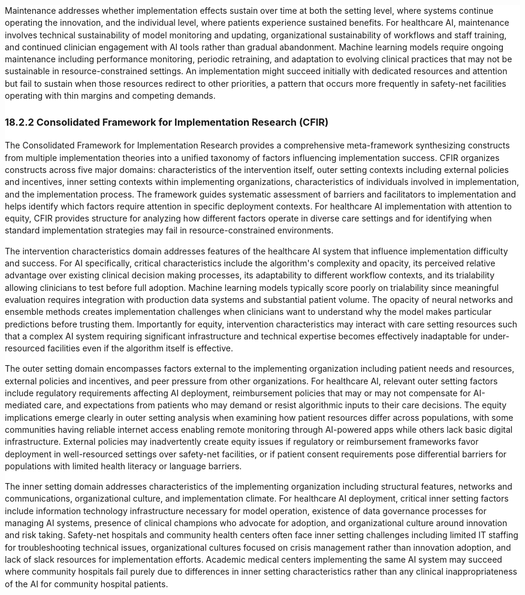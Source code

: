 Maintenance addresses whether implementation effects sustain over time at both the setting level, where systems continue operating the innovation, and the individual level, where patients experience sustained benefits. For healthcare AI, maintenance involves technical sustainability of model monitoring and updating, organizational sustainability of workflows and staff training, and continued clinician engagement with AI tools rather than gradual abandonment. Machine learning models require ongoing maintenance including performance monitoring, periodic retraining, and adaptation to evolving clinical practices that may not be sustainable in resource-constrained settings. An implementation might succeed initially with dedicated resources and attention but fail to sustain when those resources redirect to other priorities, a pattern that occurs more frequently in safety-net facilities operating with thin margins and competing demands.

### 18.2.2 Consolidated Framework for Implementation Research (CFIR)

The Consolidated Framework for Implementation Research provides a comprehensive meta-framework synthesizing constructs from multiple implementation theories into a unified taxonomy of factors influencing implementation success. CFIR organizes constructs across five major domains: characteristics of the intervention itself, outer setting contexts including external policies and incentives, inner setting contexts within implementing organizations, characteristics of individuals involved in implementation, and the implementation process. The framework guides systematic assessment of barriers and facilitators to implementation and helps identify which factors require attention in specific deployment contexts. For healthcare AI implementation with attention to equity, CFIR provides structure for analyzing how different factors operate in diverse care settings and for identifying when standard implementation strategies may fail in resource-constrained environments.

The intervention characteristics domain addresses features of the healthcare AI system that influence implementation difficulty and success. For AI specifically, critical characteristics include the algorithm's complexity and opacity, its perceived relative advantage over existing clinical decision making processes, its adaptability to different workflow contexts, and its trialability allowing clinicians to test before full adoption. Machine learning models typically score poorly on trialability since meaningful evaluation requires integration with production data systems and substantial patient volume. The opacity of neural networks and ensemble methods creates implementation challenges when clinicians want to understand why the model makes particular predictions before trusting them. Importantly for equity, intervention characteristics may interact with care setting resources such that a complex AI system requiring significant infrastructure and technical expertise becomes effectively inadaptable for under-resourced facilities even if the algorithm itself is effective.

The outer setting domain encompasses factors external to the implementing organization including patient needs and resources, external policies and incentives, and peer pressure from other organizations. For healthcare AI, relevant outer setting factors include regulatory requirements affecting AI deployment, reimbursement policies that may or may not compensate for AI-mediated care, and expectations from patients who may demand or resist algorithmic inputs to their care decisions. The equity implications emerge clearly in outer setting analysis when examining how patient resources differ across populations, with some communities having reliable internet access enabling remote monitoring through AI-powered apps while others lack basic digital infrastructure. External policies may inadvertently create equity issues if regulatory or reimbursement frameworks favor deployment in well-resourced settings over safety-net facilities, or if patient consent requirements pose differential barriers for populations with limited health literacy or language barriers.

The inner setting domain addresses characteristics of the implementing organization including structural features, networks and communications, organizational culture, and implementation climate. For healthcare AI deployment, critical inner setting factors include information technology infrastructure necessary for model operation, existence of data governance processes for managing AI systems, presence of clinical champions who advocate for adoption, and organizational culture around innovation and risk taking. Safety-net hospitals and community health centers often face inner setting challenges including limited IT staffing for troubleshooting technical issues, organizational cultures focused on crisis management rather than innovation adoption, and lack of slack resources for implementation efforts. Academic medical centers implementing the same AI system may succeed where community hospitals fail purely due to differences in inner setting characteristics rather than any clinical inappropriateness of the AI for community hospital patients.
